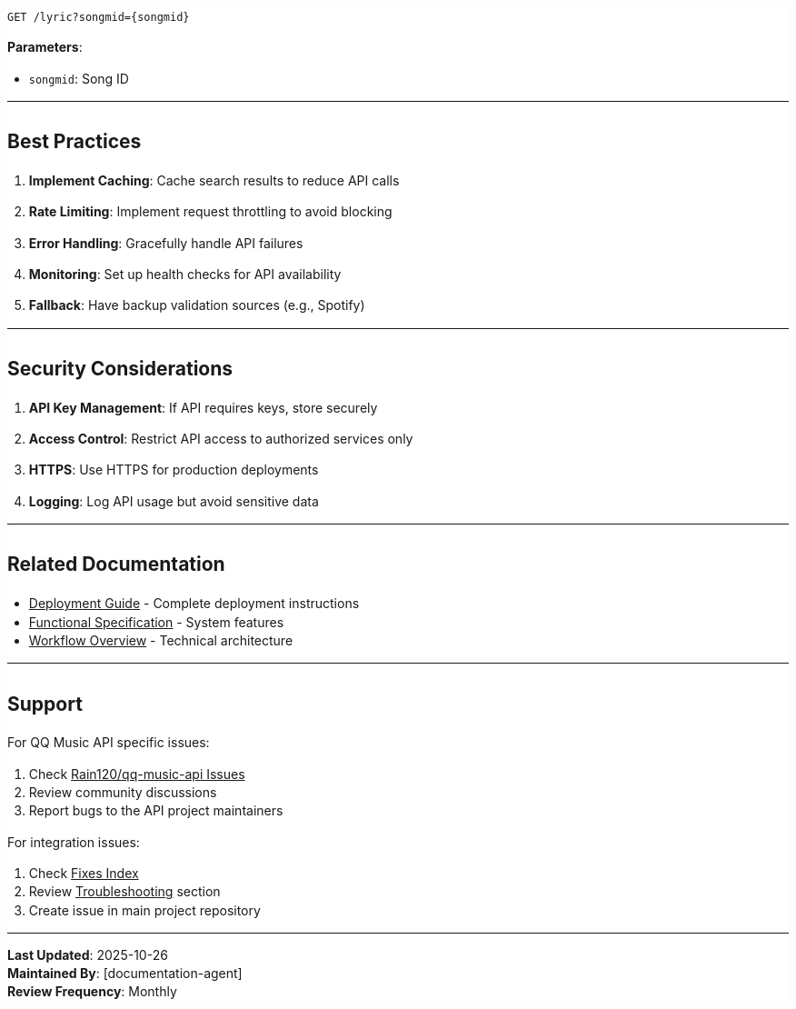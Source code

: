 ```
GET /lyric?songmid={songmid}
```

**Parameters**:

- `songmid`: Song ID

---

## Best Practices

1. **Implement Caching**: Cache search results to reduce API calls

2. **Rate Limiting**: Implement request throttling to avoid blocking

3. **Error Handling**: Gracefully handle API failures

4. **Monitoring**: Set up health checks for API availability

5. **Fallback**: Have backup validation sources (e.g., Spotify)

---

## Security Considerations

1. **API Key Management**: If API requires keys, store securely

2. **Access Control**: Restrict API access to authorized services only

3. **HTTPS**: Use HTTPS for production deployments

4. **Logging**: Log API usage but avoid sensitive data

---

## Related Documentation

- [Deployment Guide](DEPLOYMENT.md) - Complete deployment instructions
- [Functional Specification](../FUNCTIONAL_SPEC.md) - System features
- [Workflow Overview](WORKFLOW_OVERVIEW.md) - Technical architecture

---

## Support

For QQ Music API specific issues:

1. Check [Rain120/qq-music-api Issues](https://github.com/Rain120/qq-music-api/issues)
2. Review community discussions
3. Report bugs to the API project maintainers

For integration issues:

1. Check [Fixes Index](../FIXES_INDEX.md)
2. Review [Troubleshooting](#troubleshooting) section
3. Create issue in main project repository

---

**Last Updated**: 2025-10-26  
**Maintained By**: [documentation-agent]  
**Review Frequency**: Monthly
